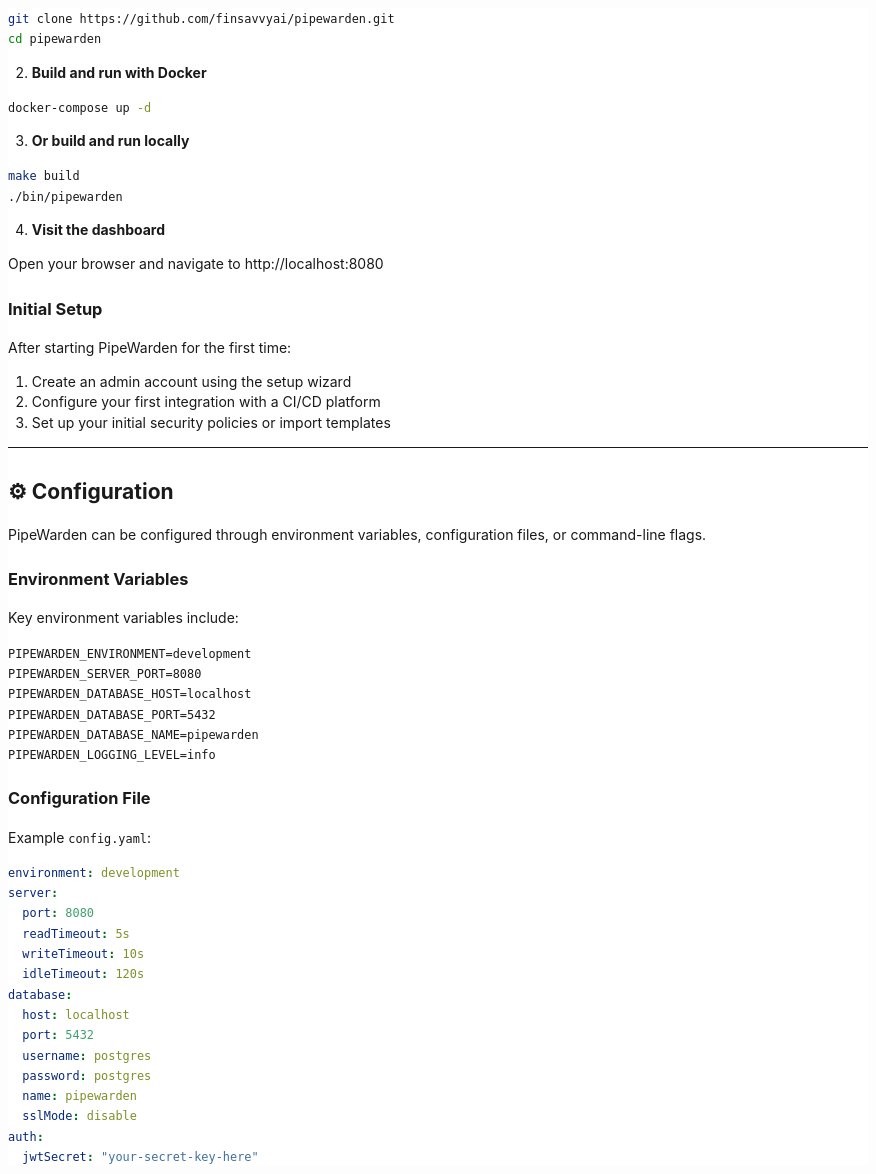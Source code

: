 ```bash
git clone https://github.com/finsavvyai/pipewarden.git
cd pipewarden
```

2. **Build and run with Docker**

```bash
docker-compose up -d
```

3. **Or build and run locally**

```bash
make build
./bin/pipewarden
```

4. **Visit the dashboard**

Open your browser and navigate to http://localhost:8080

### Initial Setup

After starting PipeWarden for the first time:

1. Create an admin account using the setup wizard
2. Configure your first integration with a CI/CD platform
3. Set up your initial security policies or import templates

---

## ⚙️ Configuration

PipeWarden can be configured through environment variables, configuration files, or command-line flags.

### Environment Variables

Key environment variables include:

```
PIPEWARDEN_ENVIRONMENT=development
PIPEWARDEN_SERVER_PORT=8080
PIPEWARDEN_DATABASE_HOST=localhost
PIPEWARDEN_DATABASE_PORT=5432
PIPEWARDEN_DATABASE_NAME=pipewarden
PIPEWARDEN_LOGGING_LEVEL=info
```

### Configuration File

Example `config.yaml`:

```yaml
environment: development
server:
  port: 8080
  readTimeout: 5s
  writeTimeout: 10s
  idleTimeout: 120s
database:
  host: localhost
  port: 5432
  username: postgres
  password: postgres
  name: pipewarden
  sslMode: disable
auth:
  jwtSecret: "your-secret-key-here"
```